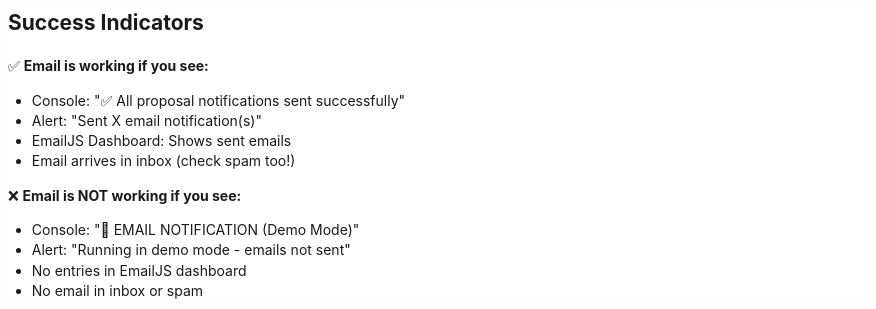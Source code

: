 ## Success Indicators

✅ **Email is working if you see:**
- Console: "✅ All proposal notifications sent successfully"
- Alert: "Sent X email notification(s)"
- EmailJS Dashboard: Shows sent emails
- Email arrives in inbox (check spam too!)

❌ **Email is NOT working if you see:**
- Console: "📧 EMAIL NOTIFICATION (Demo Mode)"
- Alert: "Running in demo mode - emails not sent"
- No entries in EmailJS dashboard
- No email in inbox or spam
